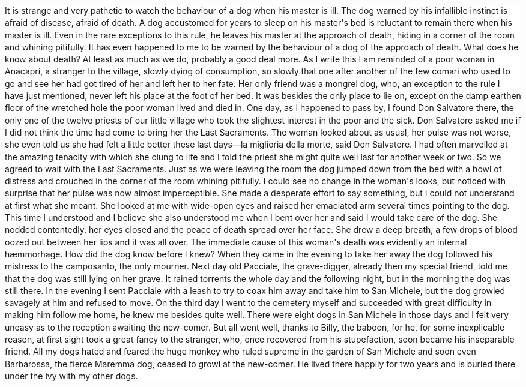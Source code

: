 It is strange and very pathetic to watch the behaviour of a dog when his master is ill. The dog warned by his infallible instinct is afraid of disease, afraid of death. A dog accustomed for years to sleep on his master's bed is reluctant to remain there when his master is ill. Even in the rare exceptions to this rule, he leaves his master at the approach of death, hiding in a corner of the room and whining pitifully. It has even happened to me to be warned by the behaviour of a dog of the approach of death. What does he know about death? At least as much as we do, probably a good deal more. As I write this I am reminded of a poor woman in Anacapri, a stranger to the village, slowly dying of consumption, so slowly that one after another of the few comari who used to go and see her had got tired of her and left her to her fate. Her only friend was a mongrel dog, who, an exception to the rule I have just mentioned, never left his place at the foot of her bed. It was besides the only place to lie on, except on the damp earthen floor of the wretched hole the poor woman lived and died in. One day, as I happened to pass by, I found Don Salvatore there, the only one of the twelve priests of our little village who took the slightest interest in the poor and the sick. Don Salvatore asked me if I did not think the time had come to bring her the Last Sacraments. The woman looked about as usual, her pulse was not worse, she even told us she had felt a little better these last days—la miglioria della morte, said Don Salvatore. I had often marvelled at the amazing tenacity with which she clung to life and I told the priest she might quite well last for another week or two. So we agreed to wait with the Last Sacraments. Just as we were leaving the room the dog jumped down from the bed with a howl of distress and crouched in the corner of the room whining pitifully. I could see no change in the woman's looks, but noticed with surprise that her pulse was now almost imperceptible. She made a desperate effort to say something, but I could not understand at first what she meant. She looked at me with wide-open eyes and raised her emaciated arm several times pointing to the dog. This time I understood and I believe she also understood me when I bent over her and said I would take care of the dog. She nodded contentedly, her eyes closed and the peace of death spread over her face. She drew a deep breath, a few drops of blood oozed out between her lips and it was all over. The immediate cause of this woman's death was evidently an internal hæmmorhage. How did the dog know before I knew? When they came in the evening to take her away the dog followed his mistress to the camposanto, the only mourner. Next day old Pacciale, the grave-digger, already then my special friend, told me that the dog was still lying on her grave. It rained torrents the whole day and the following night, but in the morning the dog was still there. In the evening I sent Pacciale with a leash to try to coax him away and take him to San Michele, but the dog growled savagely at him and refused to move. On the third day I went to the cemetery myself and succeeded with great difficulty in making him follow me home, he knew me besides quite well. There were eight dogs in San Michele in those days and I felt very uneasy as to the reception awaiting the new-comer. But all went well, thanks to Billy, the baboon, for he, for some inexplicable reason, at first sight took a great fancy to the stranger, who, once recovered from his stupefaction, soon became his inseparable friend. All my dogs hated and feared the huge monkey who ruled supreme in the garden of San Michele and soon even Barbarossa, the fierce Maremma dog, ceased to growl at the new-comer. He lived there happily for two years and is buried there under the ivy with my other dogs.
